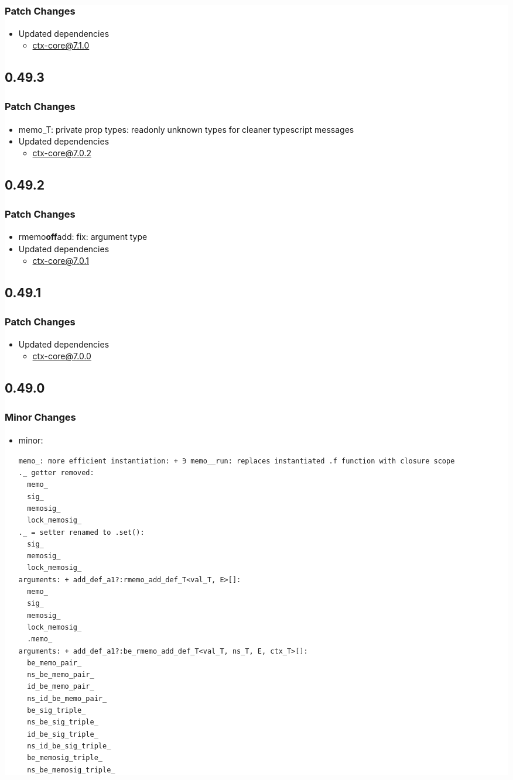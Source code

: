 ### Patch Changes

- Updated dependencies
  - ctx-core@7.1.0

## 0.49.3

### Patch Changes

- memo_T: private prop types: readonly unknown types for cleaner typescript messages
- Updated dependencies
  - ctx-core@7.0.2

## 0.49.2

### Patch Changes

- rmemo**off**add: fix: argument type
- Updated dependencies
  - ctx-core@7.0.1

## 0.49.1

### Patch Changes

- Updated dependencies
  - ctx-core@7.0.0

## 0.49.0

### Minor Changes

- minor:

      memo_: more efficient instantiation: + ∋ memo__run: replaces instantiated .f function with closure scope
      ._ getter removed:
      	memo_
      	sig_
      	memosig_
      	lock_memosig_
      ._ = setter renamed to .set():
      	sig_
      	memosig_
      	lock_memosig_
      arguments: + add_def_a1?:rmemo_add_def_T<val_T, E>[]:
      	memo_
      	sig_
      	memosig_
      	lock_memosig_
      	.memo_
      arguments: + add_def_a1?:be_rmemo_add_def_T<val_T, ns_T, E, ctx_T>[]:
      	be_memo_pair_
      	ns_be_memo_pair_
      	id_be_memo_pair_
      	ns_id_be_memo_pair_
      	be_sig_triple_
      	ns_be_sig_triple_
      	id_be_sig_triple_
      	ns_id_be_sig_triple_
      	be_memosig_triple_
      	ns_be_memosig_triple_
